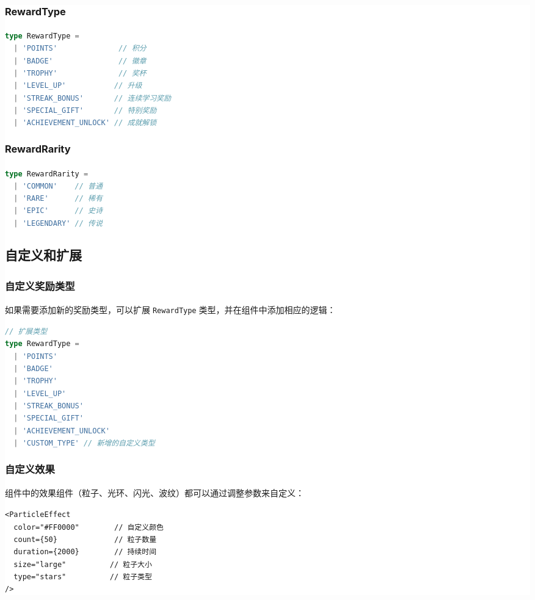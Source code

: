 ### RewardType

```typescript
type RewardType = 
  | 'POINTS'              // 积分
  | 'BADGE'               // 徽章
  | 'TROPHY'              // 奖杯
  | 'LEVEL_UP'           // 升级
  | 'STREAK_BONUS'       // 连续学习奖励
  | 'SPECIAL_GIFT'       // 特别奖励
  | 'ACHIEVEMENT_UNLOCK' // 成就解锁
```

### RewardRarity

```typescript
type RewardRarity = 
  | 'COMMON'    // 普通
  | 'RARE'      // 稀有
  | 'EPIC'      // 史诗
  | 'LEGENDARY' // 传说
```

## 自定义和扩展

### 自定义奖励类型

如果需要添加新的奖励类型，可以扩展 `RewardType` 类型，并在组件中添加相应的逻辑：

```typescript
// 扩展类型
type RewardType = 
  | 'POINTS'
  | 'BADGE'
  | 'TROPHY'
  | 'LEVEL_UP'
  | 'STREAK_BONUS'
  | 'SPECIAL_GIFT'
  | 'ACHIEVEMENT_UNLOCK'
  | 'CUSTOM_TYPE' // 新增的自定义类型
```

### 自定义效果

组件中的效果组件（粒子、光环、闪光、波纹）都可以通过调整参数来自定义：

```tsx
<ParticleEffect
  color="#FF0000"        // 自定义颜色
  count={50}             // 粒子数量
  duration={2000}        // 持续时间
  size="large"          // 粒子大小
  type="stars"          // 粒子类型
/>
```
